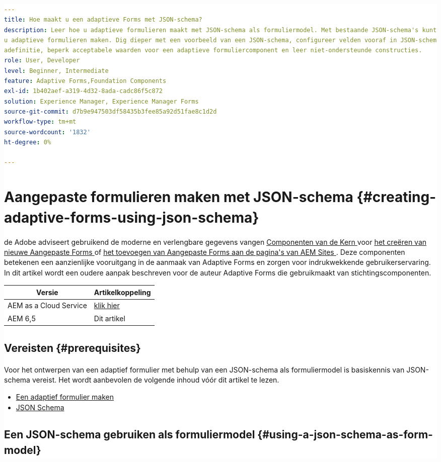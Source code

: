 ```yaml
---
title: Hoe maakt u een adaptieve Forms met JSON-schema?
description: Leer hoe u adaptieve formulieren maakt met JSON-schema als formuliermodel. Met bestaande JSON-schema's kunt u adaptieve formulieren maken. Dig dieper met een voorbeeld van een JSON-schema, configureer velden vooraf in JSON-schemadefinitie, beperk acceptabele waarden voor een adaptieve formuliercomponent en leer niet-ondersteunde constructies.
role: User, Developer
level: Beginner, Intermediate
feature: Adaptive Forms,Foundation Components
exl-id: 1b402aef-a319-4d32-8ada-cadc86f5c872
solution: Experience Manager, Experience Manager Forms
source-git-commit: d7b9e947503df58435b3fee85a92d51fae8c1d2d
workflow-type: tm+mt
source-wordcount: '1832'
ht-degree: 0%

---
```


# Aangepaste formulieren maken met JSON-schema {#creating-adaptive-forms-using-json-schema}

<span class="preview"> de Adobe adviseert gebruikend de moderne en verlengbare gegevens vangen [ Componenten van de Kern ](https://experienceleague.adobe.com/docs/experience-manager-core-components/using/adaptive-forms/introduction.html?lang=nl-NL) voor [ het creëren van nieuwe Aangepaste Forms ](/help/forms/using/create-an-adaptive-form-core-components.md) of [ het toevoegen van Aangepaste Forms aan de pagina&#39;s van AEM Sites ](/help/forms/using/create-or-add-an-adaptive-form-to-aem-sites-page.md). Deze componenten betekenen een aanzienlijke vooruitgang in de aanmaak van Adaptive Forms en zorgen voor indrukwekkende gebruikerservaring. In dit artikel wordt een oudere aanpak beschreven voor de auteur Adaptive Forms die gebruikmaakt van stichtingscomponenten. </span>

| Versie | Artikelkoppeling |
| -------- | ---------------------------- |
| AEM as a Cloud Service | [ klik hier ](https://experienceleague.adobe.com/docs/experience-manager-cloud-service/content/forms/adaptive-forms-authoring/authoring-adaptive-forms-foundation-components/create-an-adaptive-form-on-forms-cs/adaptive-form-json-schema-form-model.html?lang=nl-NL) |
| AEM 6,5 | Dit artikel |


## Vereisten {#prerequisites}

Voor het ontwerpen van een adaptief formulier met behulp van een JSON-schema als formuliermodel is basiskennis van JSON-schema vereist. Het wordt aanbevolen de volgende inhoud vóór dit artikel te lezen.

* [Een adaptief formulier maken](creating-adaptive-form.md)
* [ JSON Schema ](https://json-schema.org/)

## Een JSON-schema gebruiken als formuliermodel  {#using-a-json-schema-as-form-model}
